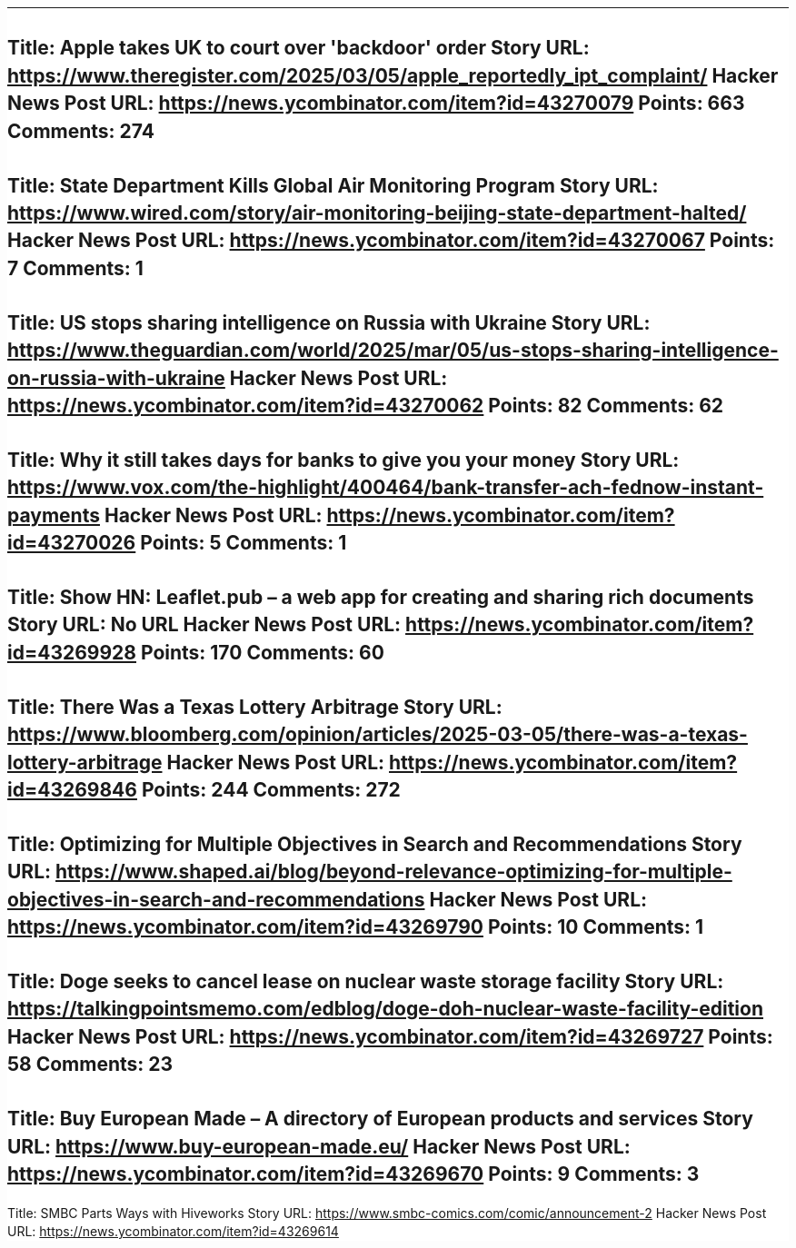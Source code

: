 ----------------------------------------
Title: Apple takes UK to court over 'backdoor' order
Story URL: https://www.theregister.com/2025/03/05/apple_reportedly_ipt_complaint/
Hacker News Post URL: https://news.ycombinator.com/item?id=43270079
Points: 663
Comments: 274
----------------------------------------
Title: State Department Kills Global Air Monitoring Program
Story URL: https://www.wired.com/story/air-monitoring-beijing-state-department-halted/
Hacker News Post URL: https://news.ycombinator.com/item?id=43270067
Points: 7
Comments: 1
----------------------------------------
Title: US stops sharing intelligence on Russia with Ukraine
Story URL: https://www.theguardian.com/world/2025/mar/05/us-stops-sharing-intelligence-on-russia-with-ukraine
Hacker News Post URL: https://news.ycombinator.com/item?id=43270062
Points: 82
Comments: 62
----------------------------------------
Title: Why it still takes days for banks to give you your money
Story URL: https://www.vox.com/the-highlight/400464/bank-transfer-ach-fednow-instant-payments
Hacker News Post URL: https://news.ycombinator.com/item?id=43270026
Points: 5
Comments: 1
----------------------------------------
Title: Show HN: Leaflet.pub – a web app for creating and sharing rich documents
Story URL: No URL
Hacker News Post URL: https://news.ycombinator.com/item?id=43269928
Points: 170
Comments: 60
----------------------------------------
Title: There Was a Texas Lottery Arbitrage
Story URL: https://www.bloomberg.com/opinion/articles/2025-03-05/there-was-a-texas-lottery-arbitrage
Hacker News Post URL: https://news.ycombinator.com/item?id=43269846
Points: 244
Comments: 272
----------------------------------------
Title: Optimizing for Multiple Objectives in Search and Recommendations
Story URL: https://www.shaped.ai/blog/beyond-relevance-optimizing-for-multiple-objectives-in-search-and-recommendations
Hacker News Post URL: https://news.ycombinator.com/item?id=43269790
Points: 10
Comments: 1
----------------------------------------
Title: Doge seeks to cancel lease on nuclear waste storage facility
Story URL: https://talkingpointsmemo.com/edblog/doge-doh-nuclear-waste-facility-edition
Hacker News Post URL: https://news.ycombinator.com/item?id=43269727
Points: 58
Comments: 23
----------------------------------------
Title: Buy European Made – A directory of European products and services
Story URL: https://www.buy-european-made.eu/
Hacker News Post URL: https://news.ycombinator.com/item?id=43269670
Points: 9
Comments: 3
----------------------------------------
Title: SMBC Parts Ways with Hiveworks
Story URL: https://www.smbc-comics.com/comic/announcement-2
Hacker News Post URL: https://news.ycombinator.com/item?id=43269614